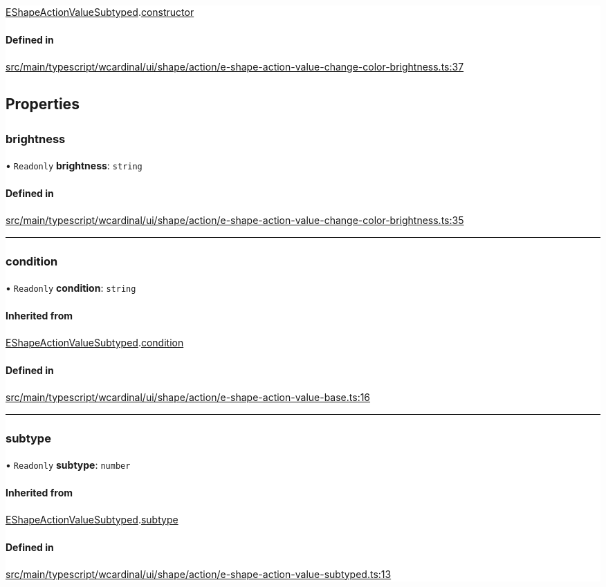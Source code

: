 [EShapeActionValueSubtyped](EShapeActionValueSubtyped.md).[constructor](EShapeActionValueSubtyped.md#constructor)

#### Defined in

[src/main/typescript/wcardinal/ui/shape/action/e-shape-action-value-change-color-brightness.ts:37](https://github.com/winter-cardinal/winter-cardinal-ui/blob/v0.310.1/src/main/typescript/wcardinal/ui/shape/action/e-shape-action-value-change-color-brightness.ts#L37)

## Properties

### brightness

• `Readonly` **brightness**: `string`

#### Defined in

[src/main/typescript/wcardinal/ui/shape/action/e-shape-action-value-change-color-brightness.ts:35](https://github.com/winter-cardinal/winter-cardinal-ui/blob/v0.310.1/src/main/typescript/wcardinal/ui/shape/action/e-shape-action-value-change-color-brightness.ts#L35)

___

### condition

• `Readonly` **condition**: `string`

#### Inherited from

[EShapeActionValueSubtyped](EShapeActionValueSubtyped.md).[condition](EShapeActionValueSubtyped.md#condition)

#### Defined in

[src/main/typescript/wcardinal/ui/shape/action/e-shape-action-value-base.ts:16](https://github.com/winter-cardinal/winter-cardinal-ui/blob/v0.310.1/src/main/typescript/wcardinal/ui/shape/action/e-shape-action-value-base.ts#L16)

___

### subtype

• `Readonly` **subtype**: `number`

#### Inherited from

[EShapeActionValueSubtyped](EShapeActionValueSubtyped.md).[subtype](EShapeActionValueSubtyped.md#subtype)

#### Defined in

[src/main/typescript/wcardinal/ui/shape/action/e-shape-action-value-subtyped.ts:13](https://github.com/winter-cardinal/winter-cardinal-ui/blob/v0.310.1/src/main/typescript/wcardinal/ui/shape/action/e-shape-action-value-subtyped.ts#L13)
